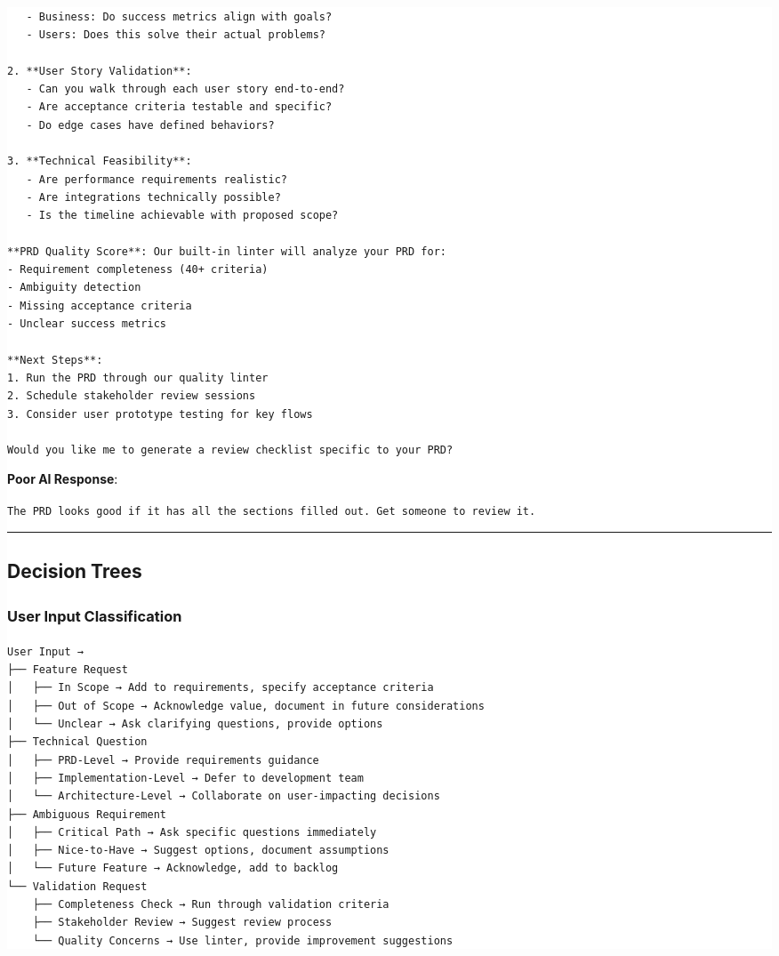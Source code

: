 ```
   - Business: Do success metrics align with goals?
   - Users: Does this solve their actual problems?

2. **User Story Validation**:
   - Can you walk through each user story end-to-end?
   - Are acceptance criteria testable and specific?
   - Do edge cases have defined behaviors?

3. **Technical Feasibility**:
   - Are performance requirements realistic?
   - Are integrations technically possible?
   - Is the timeline achievable with proposed scope?

**PRD Quality Score**: Our built-in linter will analyze your PRD for:
- Requirement completeness (40+ criteria)
- Ambiguity detection
- Missing acceptance criteria
- Unclear success metrics

**Next Steps**:
1. Run the PRD through our quality linter
2. Schedule stakeholder review sessions
3. Consider user prototype testing for key flows

Would you like me to generate a review checklist specific to your PRD?
```

**Poor AI Response**:
```
The PRD looks good if it has all the sections filled out. Get someone to review it.
```

---

## Decision Trees

### User Input Classification
```
User Input →
├── Feature Request
│   ├── In Scope → Add to requirements, specify acceptance criteria
│   ├── Out of Scope → Acknowledge value, document in future considerations
│   └── Unclear → Ask clarifying questions, provide options
├── Technical Question
│   ├── PRD-Level → Provide requirements guidance
│   ├── Implementation-Level → Defer to development team
│   └── Architecture-Level → Collaborate on user-impacting decisions
├── Ambiguous Requirement
│   ├── Critical Path → Ask specific questions immediately
│   ├── Nice-to-Have → Suggest options, document assumptions
│   └── Future Feature → Acknowledge, add to backlog
└── Validation Request
    ├── Completeness Check → Run through validation criteria
    ├── Stakeholder Review → Suggest review process
    └── Quality Concerns → Use linter, provide improvement suggestions
```
